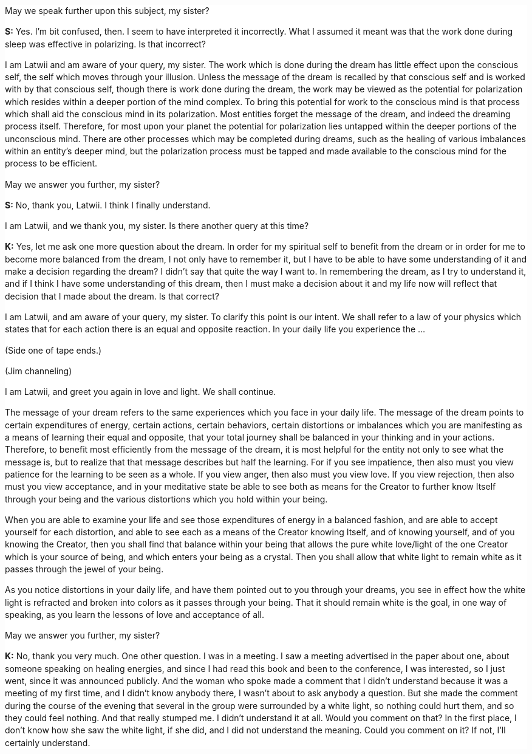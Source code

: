 <p>May we speak further upon this subject, my sister?</p>
<p><strong>S:</strong> Yes. I’m bit confused, then. I seem to have interpreted it incorrectly. What I assumed it meant was that the work done during sleep was effective in polarizing. Is that incorrect?</p>
<p>I am Latwii and am aware of your query, my sister. The work which is done during the dream has little effect upon the conscious self, the self which moves through your illusion. Unless the message of the dream is recalled by that conscious self and is worked with by that conscious self, though there is work done during the dream, the work may be viewed as the potential for polarization which resides within a deeper portion of the mind complex. To bring this potential for work to the conscious mind is that process which shall aid the conscious mind in its polarization. Most entities forget the message of the dream, and indeed the dreaming process itself. Therefore, for most upon your planet the potential for polarization lies untapped within the deeper portions of the unconscious mind. There are other processes which may be completed during dreams, such as the healing of various imbalances within an entity’s deeper mind, but the polarization process must be tapped and made available to the conscious mind for the process to be efficient.</p>
<p>May we answer you further, my sister?</p>
<p><strong>S:</strong> No, thank you, Latwii. I think I finally understand.</p>
<p>I am Latwii, and we thank you, my sister. Is there another query at this time?</p>
<p><strong>K:</strong> Yes, let me ask one more question about the dream. In order for my spiritual self to benefit from the dream or in order for me to become more balanced from the dream, I not only have to remember it, but I have to be able to have some understanding of it and make a decision regarding the dream? I didn’t say that quite the way I want to. In remembering the dream, as I try to understand it, and if I think I have some understanding of this dream, then I must make a decision about it and my life now will reflect that decision that I made about the dream. Is that correct?</p>
<p>I am Latwii, and am aware of your query, my sister. To clarify this point is our intent. We shall refer to a law of your physics which states that for each action there is an equal and opposite reaction. In your daily life you experience the …</p>
<p class="comment">(Side one of tape ends.)</p>
<p class="channel-type">(Jim channeling)</p>
<p>I am Latwii, and greet you again in love and light. We shall continue.</p>
<p>The message of your dream refers to the same experiences which you face in your daily life. The message of the dream points to certain expenditures of energy, certain actions, certain behaviors, certain distortions or imbalances which you are manifesting as a means of learning their equal and opposite, that your total journey shall be balanced in your thinking and in your actions. Therefore, to benefit most efficiently from the message of the dream, it is most helpful for the entity not only to see what the message is, but to realize that that message describes but half the learning. For if you see impatience, then also must you view patience for the learning to be seen as a whole. If you view anger, then also must you view love. If you view rejection, then also must you view acceptance, and in your meditative state be able to see both as means for the Creator to further know Itself through your being and the various distortions which you hold within your being.</p>
<p>When you are able to examine your life and see those expenditures of energy in a balanced fashion, and are able to accept yourself for each distortion, and able to see each as a means of the Creator knowing Itself, and of knowing yourself, and of you knowing the Creator, then you shall find that balance within your being that allows the pure white love/light of the one Creator which is your source of being, and which enters your being as a crystal. Then you shall allow that white light to remain white as it passes through the jewel of your being.</p>
<p>As you notice distortions in your daily life, and have them pointed out to you through your dreams, you see in effect how the white light is refracted and broken into colors as it passes through your being. That it should remain white is the goal, in one way of speaking, as you learn the lessons of love and acceptance of all.</p>
<p>May we answer you further, my sister?</p>
<p><strong>K:</strong> No, thank you very much. One other question. I was in a meeting. I saw a meeting advertised in the paper about one, about someone speaking on healing energies, and since I had read this book and been to the conference, I was interested, so I just went, since it was announced publicly. And the woman who spoke made a comment that I didn’t understand because it was a meeting of my first time, and I didn’t know anybody there, I wasn’t about to ask anybody a question. But she made the comment during the course of the evening that several in the group were surrounded by a white light, so nothing could hurt them, and so they could feel nothing. And that really stumped me. I didn’t understand it at all. Would you comment on that? In the first place, I don’t know how she saw the white light, if she did, and I did not understand the meaning. Could you comment on it? If not, I’ll certainly understand.</p>